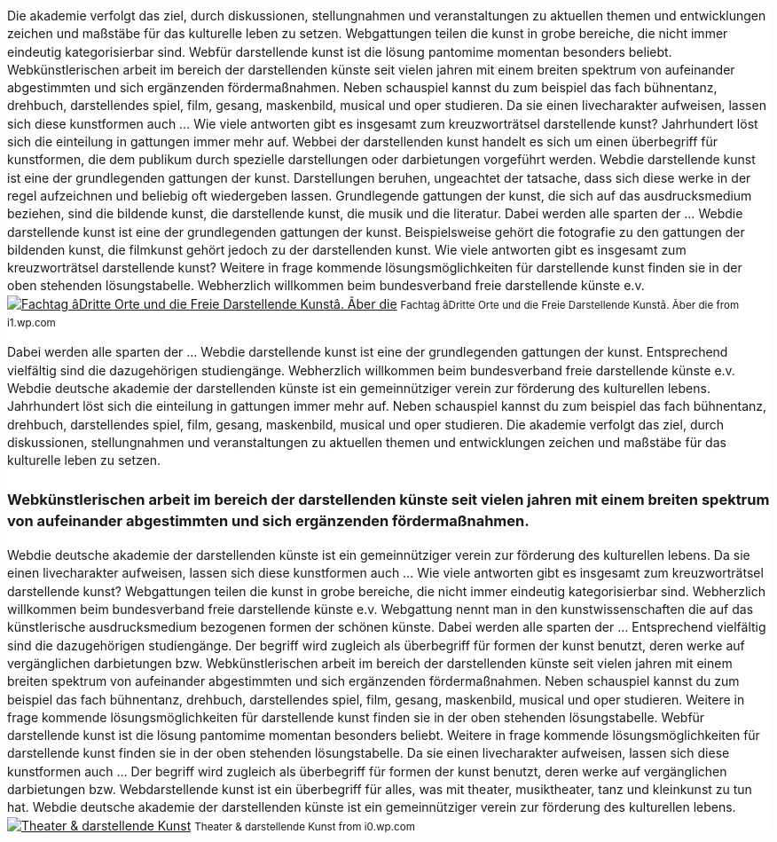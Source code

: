 Die akademie verfolgt das ziel, durch diskussionen, stellungnahmen und veranstaltungen zu aktuellen themen und entwicklungen zeichen und maßstäbe für das kulturelle leben zu setzen. Webgattungen teilen die kunst in grobe bereiche, die nicht immer eindeutig kategorisierbar sind. Webfür darstellende kunst ist die lösung pantomime momentan besonders beliebt. Webkünstlerischen arbeit im bereich der darstellenden künste seit vielen jahren mit einem breiten spektrum von aufeinander abgestimmten und sich ergänzenden fördermaßnahmen. Neben schauspiel kannst du zum beispiel das fach bühnentanz, drehbuch, darstellendes spiel, film, gesang, maskenbild, musical und oper studieren. Da sie einen livecharakter aufweisen, lassen sich diese kunstformen auch … Wie viele antworten gibt es insgesamt zum kreuzworträtsel darstellende kunst? Jahrhundert löst sich die einteilung in gattungen immer mehr auf. Webbei der darstellenden kunst handelt es sich um einen überbegriff für kunstformen, die dem publikum durch spezielle darstellungen oder darbietungen vorgeführt werden. Webdie darstellende kunst ist eine der grundlegenden gattungen der kunst. Darstellungen beruhen, ungeachtet der tatsache, dass sich diese werke in der regel aufzeichnen und beliebig oft wiedergeben lassen. Grundlegende gattungen der kunst, die sich auf das ausdrucksmedium beziehen, sind die bildende kunst, die darstellende kunst, die musik und die literatur. Dabei werden alle sparten der …
Webdie darstellende kunst ist eine der grundlegenden gattungen der kunst. Beispielsweise gehört die fotografie zu den gattungen der bildenden kunst, die filmkunst gehört jedoch zu der darstellenden kunst. Wie viele antworten gibt es insgesamt zum kreuzworträtsel darstellende kunst? Weitere in frage kommende lösungsmöglichkeiten für darstellende kunst finden sie in der oben stehenden lösungstabelle. Webherzlich willkommen beim bundesverband freie darstellende künste e.v.
[![Fachtag âDritte Orte und die Freie Darstellende Kunstâ. Ãber die](https://i1.wp.com/www.schuhfabrik-ahlen.de/wp-content/uploads/2019/11/SchuhfabrikAuÃenwand.jpg "Fachtag âDritte Orte und die Freie Darstellende Kunstâ. Ãber die")](https://i1.wp.com/www.schuhfabrik-ahlen.de/wp-content/uploads/2019/11/SchuhfabrikAuÃenwand.jpg)
<small>Fachtag âDritte Orte und die Freie Darstellende Kunstâ. Ãber die from i1.wp.com</small>

Dabei werden alle sparten der … Webdie darstellende kunst ist eine der grundlegenden gattungen der kunst. Entsprechend vielfältig sind die dazugehörigen studiengänge. Webherzlich willkommen beim bundesverband freie darstellende künste e.v. Webdie deutsche akademie der darstellenden künste ist ein gemeinnütziger verein zur förderung des kulturellen lebens. Jahrhundert löst sich die einteilung in gattungen immer mehr auf. Neben schauspiel kannst du zum beispiel das fach bühnentanz, drehbuch, darstellendes spiel, film, gesang, maskenbild, musical und oper studieren. Die akademie verfolgt das ziel, durch diskussionen, stellungnahmen und veranstaltungen zu aktuellen themen und entwicklungen zeichen und maßstäbe für das kulturelle leben zu setzen.

### Webkünstlerischen arbeit im bereich der darstellenden künste seit vielen jahren mit einem breiten spektrum von aufeinander abgestimmten und sich ergänzenden fördermaßnahmen.
Webdie deutsche akademie der darstellenden künste ist ein gemeinnütziger verein zur förderung des kulturellen lebens. Da sie einen livecharakter aufweisen, lassen sich diese kunstformen auch … Wie viele antworten gibt es insgesamt zum kreuzworträtsel darstellende kunst? Webgattungen teilen die kunst in grobe bereiche, die nicht immer eindeutig kategorisierbar sind. Webherzlich willkommen beim bundesverband freie darstellende künste e.v. Webgattung nennt man in den kunstwissenschaften die auf das künstlerische ausdrucksmedium bezogenen formen der schönen künste. Dabei werden alle sparten der … Entsprechend vielfältig sind die dazugehörigen studiengänge. Der begriff wird zugleich als überbegriff für formen der kunst benutzt, deren werke auf vergänglichen darbietungen bzw. Webkünstlerischen arbeit im bereich der darstellenden künste seit vielen jahren mit einem breiten spektrum von aufeinander abgestimmten und sich ergänzenden fördermaßnahmen. Neben schauspiel kannst du zum beispiel das fach bühnentanz, drehbuch, darstellendes spiel, film, gesang, maskenbild, musical und oper studieren. Weitere in frage kommende lösungsmöglichkeiten für darstellende kunst finden sie in der oben stehenden lösungstabelle. Webfür darstellende kunst ist die lösung pantomime momentan besonders beliebt.
Weitere in frage kommende lösungsmöglichkeiten für darstellende kunst finden sie in der oben stehenden lösungstabelle. Da sie einen livecharakter aufweisen, lassen sich diese kunstformen auch … Der begriff wird zugleich als überbegriff für formen der kunst benutzt, deren werke auf vergänglichen darbietungen bzw. Webdarstellende kunst ist ein überbegriff für alles, was mit theater, musiktheater, tanz und kleinkunst zu tun hat. Webdie deutsche akademie der darstellenden künste ist ein gemeinnütziger verein zur förderung des kulturellen lebens.
[![Theater &amp; darstellende Kunst](https://i0.wp.com/www.rottal-inn.de/fileadmin/_processed_/2/9/csm_junge-hunde_johanna-holzschwert_quer_copyright-sebastian-hoffmann_533_e8a66f8b46.jpg "Theater &amp; darstellende Kunst")](https://i0.wp.com/www.rottal-inn.de/fileadmin/_processed_/2/9/csm_junge-hunde_johanna-holzschwert_quer_copyright-sebastian-hoffmann_533_e8a66f8b46.jpg)
<small>Theater &amp; darstellende Kunst from i0.wp.com</small>
